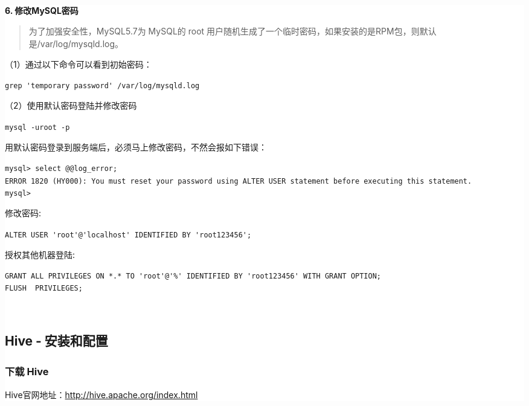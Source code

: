 <p><strong>6. 修改MySQL密码</strong></p>

<blockquote>
  <p>为了加强安全性，MySQL5.7为 MySQL的 root 用户随机生成了一个临时密码，如果安装的是RPM包，则默认是/var/log/mysqld.log。</p>
</blockquote>

<p>（1）通过以下命令可以看到初始密码：</p>



<pre class="prettyprint"><code class="language-shell hljs perl"><span class="hljs-keyword">grep</span> <span class="hljs-string">'temporary password'</span> /var/<span class="hljs-keyword">log</span>/mysqld.<span class="hljs-keyword">log</span></code></pre>

<p>（2）使用默认密码登陆并修改密码</p>



<pre class="prettyprint"><code class="language-shell hljs lasso">mysql <span class="hljs-attribute">-uroot</span> <span class="hljs-attribute">-p</span></code></pre>

<p>用默认密码登录到服务端后，必须马上修改密码，不然会报如下错误：</p>



<pre class="prettyprint"><code class="language-shell hljs cs">mysql&gt; <span class="hljs-keyword">select</span> @@log_error;
ERROR <span class="hljs-number">1820</span> (HY000): You must reset your password <span class="hljs-keyword">using</span> ALTER USER statement before executing <span class="hljs-keyword">this</span> statement.
mysql&gt;</code></pre>

<p>修改密码:</p>



<pre class="prettyprint"><code class="language-sql hljs "><span class="hljs-operator"><span class="hljs-keyword">ALTER</span> <span class="hljs-keyword">USER</span> <span class="hljs-string">'root'</span>@<span class="hljs-string">'localhost'</span> IDENTIFIED <span class="hljs-keyword">BY</span> <span class="hljs-string">'root123456'</span>;</span></code></pre>

<p>授权其他机器登陆:</p>



<pre class="prettyprint"><code class="language-sql hljs "><span class="hljs-operator"><span class="hljs-keyword">GRANT</span> <span class="hljs-keyword">ALL</span> <span class="hljs-keyword">PRIVILEGES</span> <span class="hljs-keyword">ON</span> *.* <span class="hljs-keyword">TO</span> <span class="hljs-string">'root'</span>@<span class="hljs-string">'%'</span> IDENTIFIED <span class="hljs-keyword">BY</span> <span class="hljs-string">'root123456'</span> <span class="hljs-keyword">WITH</span> <span class="hljs-keyword">GRANT</span> <span class="hljs-keyword">OPTION</span>;</span>
FLUSH  PRIVILEGES;</code></pre>

<p> </p>



<h2 id="hive-安装和配置"><strong>Hive - 安装和配置</strong></h2>



<h3 id="下载-hive">下载 Hive</h3>

<p>Hive官网地址：<a href="http://hive.apache.org/index.html" rel="nofollow">http://hive.apache.org/index.html</a></p>
